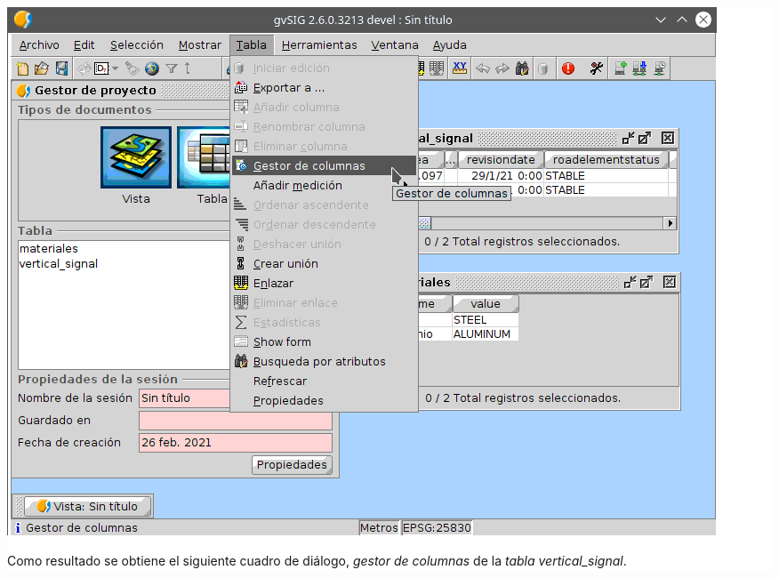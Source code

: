 ![20_gc_128](lista_de_valores_basada_en_tabla_files/20_gc_128.png)

Como resultado se obtiene el siguiente cuadro de diálogo, *gestor de columnas* 
de la *tabla vertical_signal*.
